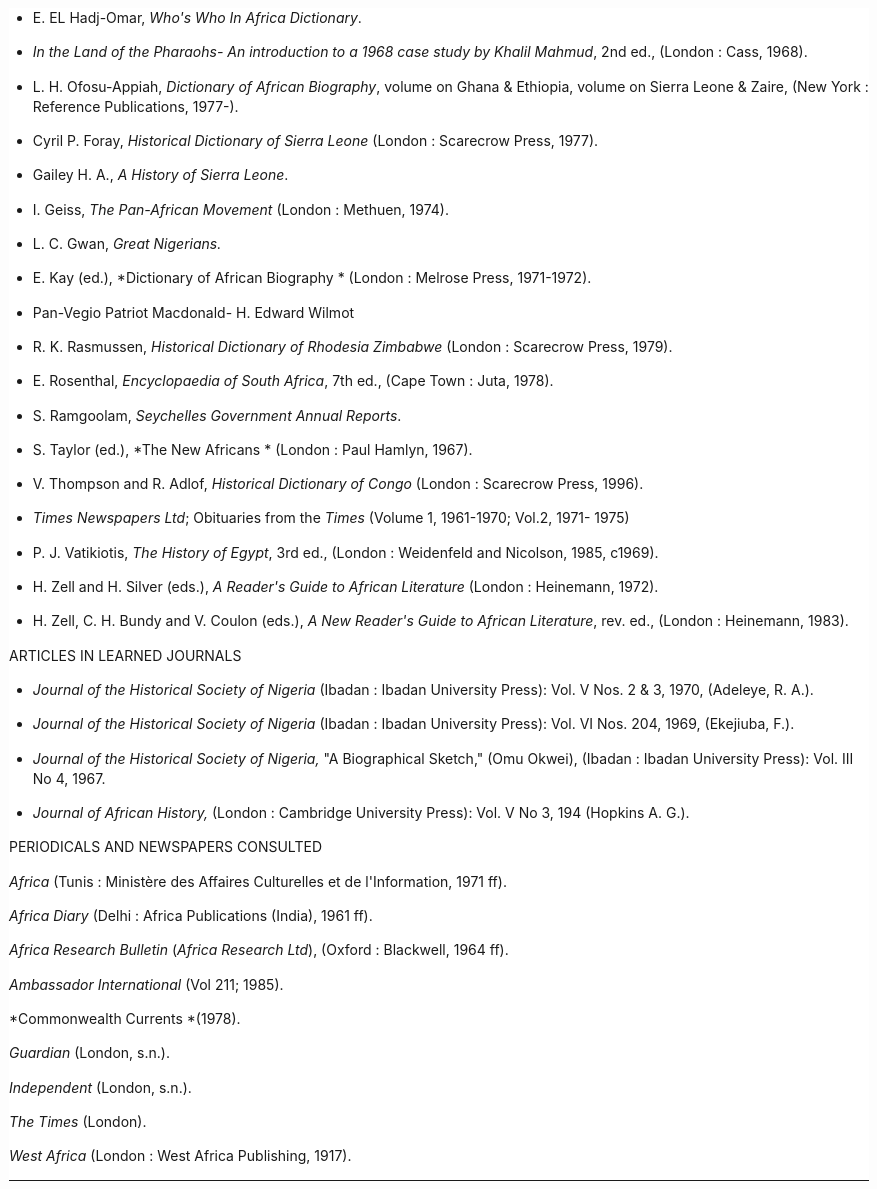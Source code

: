 * E. EL Hadj-Omar, *Who's Who In Africa Dictionary*.

* *In the Land of the Pharaohs- An introduction to a 1968 case study by
Khalil Mahmud*, 2nd ed., (London : Cass, 1968).

* L. H. Ofosu-Appiah, *Dictionary of African Biography*, volume on Ghana &amp; Ethiopia,
volume on Sierra Leone  &amp; Zaire, (New York : Reference Publications, 1977-).

* Cyril P. Foray, *Historical Dictionary of Sierra Leone* (London : Scarecrow Press, 1977).

* Gailey H. A., *A History of Sierra Leone*.

* I. Geiss, *The Pan-African Movement* (London : Methuen, 1974).

* L. C. Gwan, *Great Nigerians.*

* E. Kay (ed.), *Dictionary of African Biography * (London : Melrose Press, 1971-1972).

* Pan-Vegio Patriot Macdonald- H. Edward Wilmot

* R. K. Rasmussen, *Historical Dictionary of Rhodesia Zimbabwe* (London : Scarecrow Press, 1979).

* E. Rosenthal, *Encyclopaedia of South Africa*, 7th ed., (Cape Town : Juta, 1978).

* S. Ramgoolam, *Seychelles Government Annual Reports*.

* S. Taylor (ed.), *The New Africans * (London : Paul Hamlyn, 1967).

* V. Thompson and R. Adlof, *Historical Dictionary of Congo* (London : Scarecrow Press, 1996).

* *Times Newspapers Ltd*; Obituaries from the *Times* (Volume 1, 1961-1970;
Vol.2, 1971- 1975)

* P. J. Vatikiotis, *The History of Egypt*, 3rd ed., (London : Weidenfeld and Nicolson, 1985, c1969).

* H. Zell and H. Silver (eds.), *A Reader's Guide to African Literature* (London : Heinemann, 1972).

* H. Zell, C. H. Bundy and V. Coulon (eds.), *A New Reader's Guide to African Literature*, rev. ed., (London : Heinemann, 1983).

ARTICLES IN LEARNED JOURNALS

* *Journal of the Historical Society of Nigeria* (Ibadan : Ibadan University Press): Vol. V Nos. 2 &amp; 3, 1970,  (Adeleye, R. A.).

* *Journal of the Historical Society of Nigeria* (Ibadan : Ibadan University Press): Vol. VI Nos. 204, 1969,  (Ekejiuba, F.).

* *Journal of the Historical Society of Nigeria,* "A Biographical Sketch,"  (Omu Okwei), (Ibadan : Ibadan University Press): Vol. III No 4, 1967.

* *Journal of African History,* (London : Cambridge University Press): Vol. V No 3, 194 (Hopkins A. G.).

PERIODICALS AND NEWSPAPERS CONSULTED

*Africa* (Tunis : Ministère des Affaires Culturelles et de l'Information, 1971 ff).

*Africa Diary* (Delhi : Africa Publications (India), 1961 ff).

*Africa Research Bulletin* (*Africa Research Ltd*), (Oxford : Blackwell, 1964 ff).

*Ambassador International* (Vol 211; 1985).

*Commonwealth Currents *(1978).

*Guardian* (London, s.n.).

*Independent* (London, s.n.).

*The Times* (London).

*West Africa* (London : West Africa Publishing, 1917).

---
